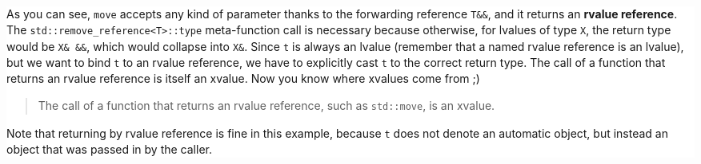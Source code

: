 As you can see, `move` accepts any kind of parameter thanks to the forwarding reference `T&&`, and it returns an **rvalue reference**. The `std::remove_reference<T>::type` meta-function call is necessary because otherwise, for lvalues of type `X`, the return type would be `X& &&`, which would collapse into `X&`. Since `t` is always an lvalue (remember that a named rvalue reference is an lvalue), but we want to bind `t` to an rvalue reference, we have to explicitly cast `t` to the correct return type. The call of a function that returns an rvalue reference is itself an xvalue. Now you know where xvalues come from ;)

> The call of a function that returns an rvalue reference, such as `std::move`, is an xvalue.

Note that returning by rvalue reference is fine in this example, because `t` does not denote an automatic object, but instead an object that was passed in by the caller.

